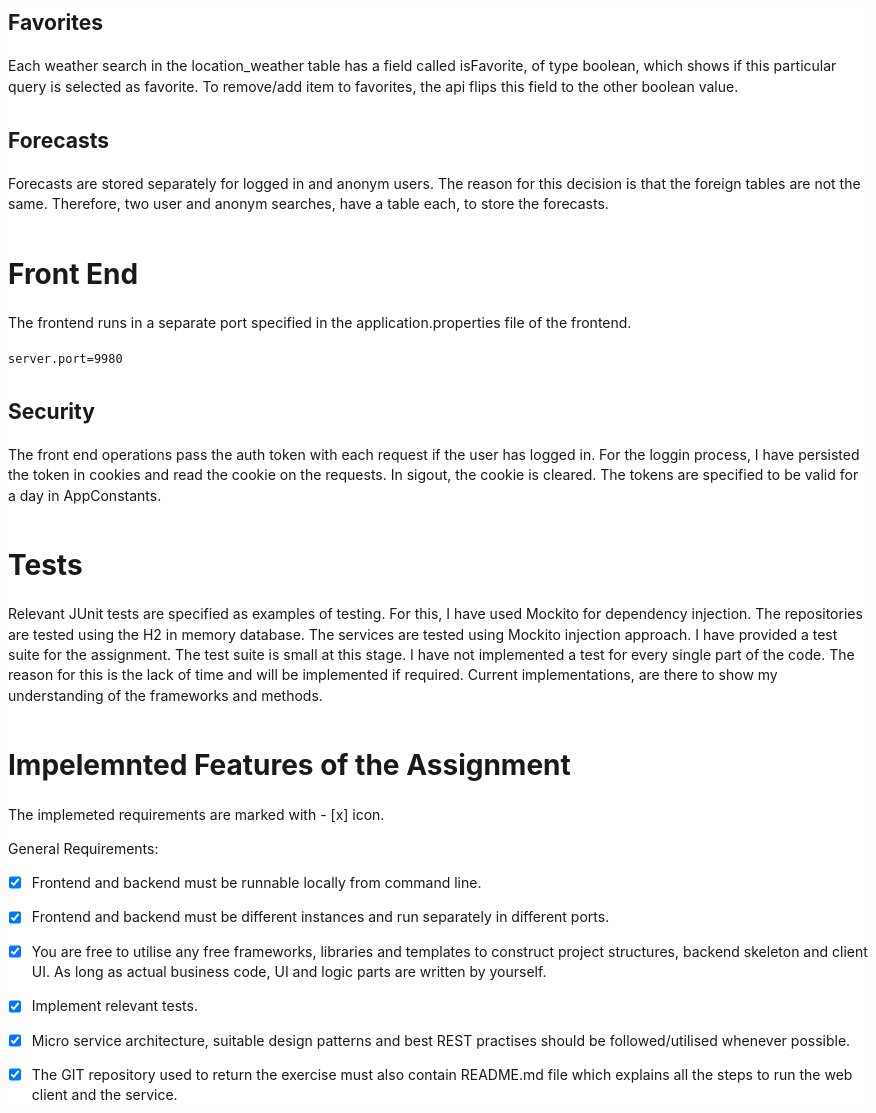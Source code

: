 ## Favorites
Each weather search in the location_weather table has a field called isFavorite, of type boolean, which shows if this particular query is selected as favorite. To remove/add item to favorites, the api flips this field to the other boolean value. 

## Forecasts

Forecasts are stored separately for logged in and anonym users. The reason for this decision is that the foreign tables are not the same. Therefore, two user and anonym searches, have a table each, to store the forecasts.


# Front End 
The frontend runs in a separate port specified in the application.properties file of the frontend.

```
server.port=9980
```

## Security 
The front end operations pass the auth token with each request if the user has logged in. For the loggin process, I have persisted the token in cookies and read the cookie on the requests. In sigout, the cookie is cleared. The tokens are specified to be valid for a day in AppConstants.


# Tests 

Relevant JUnit tests are specified as examples of testing. For this, I have used Mockito for dependency injection. The repositories are tested using the H2 in memory database. 
The services are tested using Mockito injection approach. I have provided a test suite for the assignment. 
The test suite is small at this stage. I have not implemented a test for every single part of the code. The reason for this is the lack of time and will be implemented if required. Current implementations, are there to show my understanding of the frameworks and methods. 

# Impelemnted Features of the Assignment 

The implemeted requirements are marked with - [x] icon.

General Requirements:

- [x] Frontend and backend must be runnable locally from command line.
- [x] Frontend and backend must be different instances and run separately in different ports.
- [x] You are free to utilise any free frameworks, libraries and templates to construct project structures, backend skeleton and client UI. As long as actual business code, UI and logic parts are written by yourself.
- [x] Implement relevant tests.
- [x] Micro service architecture, suitable design patterns and best REST practises should be followed/utilised whenever possible.
- [x] The GIT repository used to return the exercise must also contain README.md file which explains all the steps to run the web client and the service.
 